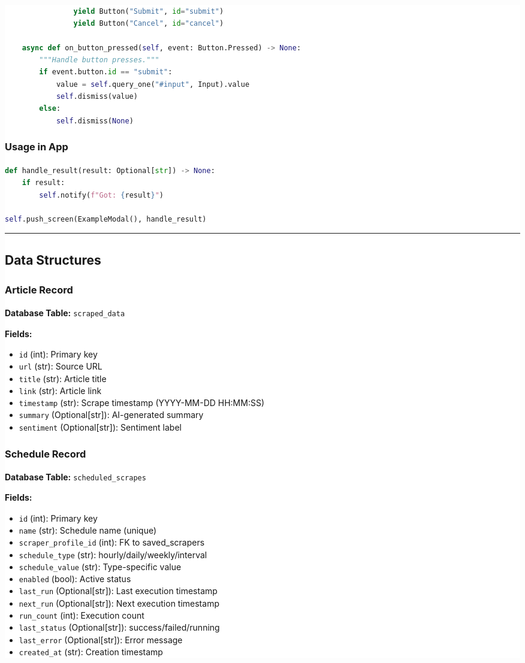 ```python
                yield Button("Submit", id="submit")
                yield Button("Cancel", id="cancel")

    async def on_button_pressed(self, event: Button.Pressed) -> None:
        """Handle button presses."""
        if event.button.id == "submit":
            value = self.query_one("#input", Input).value
            self.dismiss(value)
        else:
            self.dismiss(None)
```

### Usage in App

```python
def handle_result(result: Optional[str]) -> None:
    if result:
        self.notify(f"Got: {result}")

self.push_screen(ExampleModal(), handle_result)
```

---

## Data Structures

### Article Record

**Database Table:** `scraped_data`

**Fields:**
- `id` (int): Primary key
- `url` (str): Source URL
- `title` (str): Article title
- `link` (str): Article link
- `timestamp` (str): Scrape timestamp (YYYY-MM-DD HH:MM:SS)
- `summary` (Optional[str]): AI-generated summary
- `sentiment` (Optional[str]): Sentiment label

### Schedule Record

**Database Table:** `scheduled_scrapes`

**Fields:**
- `id` (int): Primary key
- `name` (str): Schedule name (unique)
- `scraper_profile_id` (int): FK to saved_scrapers
- `schedule_type` (str): hourly/daily/weekly/interval
- `schedule_value` (str): Type-specific value
- `enabled` (bool): Active status
- `last_run` (Optional[str]): Last execution timestamp
- `next_run` (Optional[str]): Next execution timestamp
- `run_count` (int): Execution count
- `last_status` (Optional[str]): success/failed/running
- `last_error` (Optional[str]): Error message
- `created_at` (str): Creation timestamp
